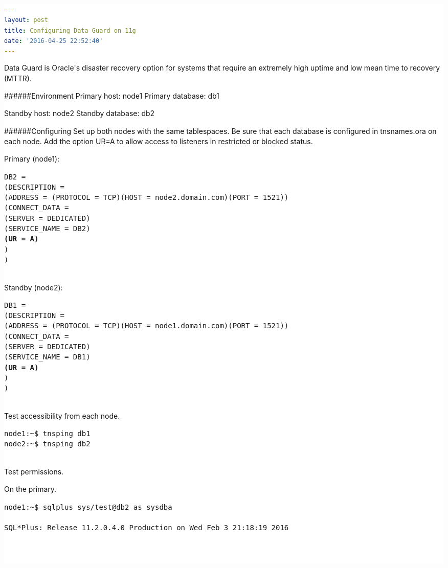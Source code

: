 ```yaml
---
layout: post
title: Configuring Data Guard on 11g
date: '2016-04-25 22:52:40'
---
```


Data Guard is Oracle's disaster recovery option for systems that require an extremely high uptime and low mean time to recovery (MTTR).

######Environment
Primary host: node1
Primary database: db1

Standby host: node2
Standby database: db2

######Configuring
Set up both nodes with the same tablespaces. Be sure that each database is configured in tnsnames.ora on each node. Add the option UR=A to allow access to listeners in restricted or blocked status.

Primary (node1):
<pre>DB2 =
(DESCRIPTION =
(ADDRESS = (PROTOCOL = TCP)(HOST = node2.domain.com)(PORT = 1521))
(CONNECT_DATA =
(SERVER = DEDICATED)
(SERVICE_NAME = DB2)
<strong>(UR = A)</strong>
)
)</pre>

<br>Standby (node2):</br>

<pre>DB1 =
(DESCRIPTION =
(ADDRESS = (PROTOCOL = TCP)(HOST = node1.domain.com)(PORT = 1521))
(CONNECT_DATA =
(SERVER = DEDICATED)
(SERVICE_NAME = DB1)
<strong>(UR = A)</strong>
)
)</pre>

<br>Test accessibility from each node.</br>

<pre>node1:~$ tnsping db1
node2:~$ tnsping db2</pre>

<br>Test permissions.</br>

On the primary.
<pre>node1:~$ sqlplus sys/test@db2 as sysdba

SQL*Plus: Release 11.2.0.4.0 Production on Wed Feb 3 21:18:19 2016
